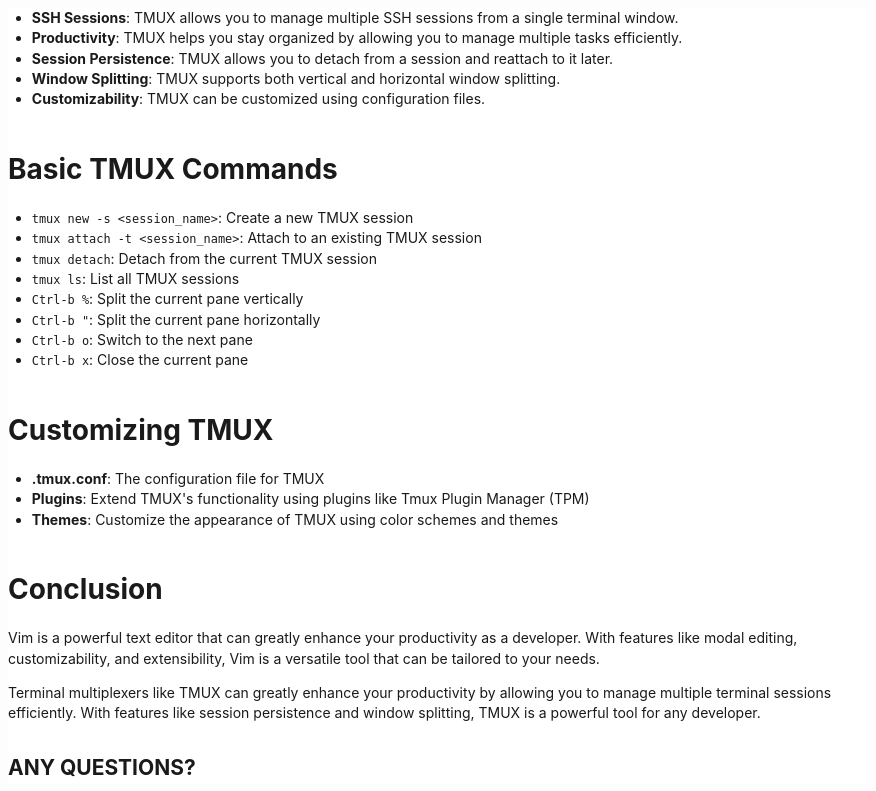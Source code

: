 - **SSH Sessions**: TMUX allows you to manage multiple SSH sessions from a single terminal window.
- **Productivity**: TMUX helps you stay organized by allowing you to manage multiple tasks efficiently.
- **Session Persistence**: TMUX allows you to detach from a session and reattach to it later.
- **Window Splitting**: TMUX supports both vertical and horizontal window splitting.
- **Customizability**: TMUX can be customized using configuration files.



# Basic TMUX Commands

- `tmux new -s <session_name>`: Create a new TMUX session
- `tmux attach -t <session_name>`: Attach to an existing TMUX session
- `tmux detach`: Detach from the current TMUX session
- `tmux ls`: List all TMUX sessions
- `Ctrl-b %`: Split the current pane vertically
- `Ctrl-b "`: Split the current pane horizontally
- `Ctrl-b o`: Switch to the next pane
- `Ctrl-b x`: Close the current pane



# Customizing TMUX



- **.tmux.conf**: The configuration file for TMUX
- **Plugins**: Extend TMUX's functionality using plugins like Tmux Plugin Manager (TPM)
- **Themes**: Customize the appearance of TMUX using color schemes and themes



# Conclusion



Vim is a powerful text editor that can greatly enhance your productivity as a developer. With features like modal editing, customizability, and extensibility, Vim is a versatile tool that can be tailored to your needs.



Terminal multiplexers like TMUX can greatly enhance your productivity by allowing you to manage multiple terminal sessions efficiently. With features like session persistence and window splitting, TMUX is a powerful tool for any developer.



## ANY QUESTIONS?
